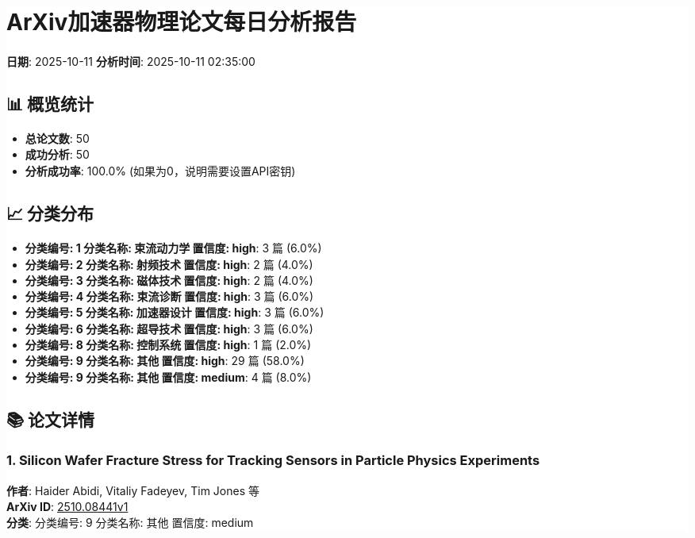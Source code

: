# ArXiv加速器物理论文每日分析报告

**日期**: 2025-10-11
**分析时间**: 2025-10-11 02:35:00

## 📊 概览统计

- **总论文数**: 50
- **成功分析**: 50
- **分析成功率**: 100.0% (如果为0，说明需要设置API密钥)

## 📈 分类分布

- **分类编号: 1
分类名称: 束流动力学
置信度: high**: 3 篇 (6.0%)
- **分类编号: 2
分类名称: 射频技术
置信度: high**: 2 篇 (4.0%)
- **分类编号: 3
分类名称: 磁体技术
置信度: high**: 2 篇 (4.0%)
- **分类编号: 4
分类名称: 束流诊断
置信度: high**: 3 篇 (6.0%)
- **分类编号: 5
分类名称: 加速器设计
置信度: high**: 3 篇 (6.0%)
- **分类编号: 6
分类名称: 超导技术
置信度: high**: 3 篇 (6.0%)
- **分类编号: 8
分类名称: 控制系统
置信度: high**: 1 篇 (2.0%)
- **分类编号: 9
分类名称: 其他
置信度: high**: 29 篇 (58.0%)
- **分类编号: 9
分类名称: 其他
置信度: medium**: 4 篇 (8.0%)

## 📚 论文详情

### 1. Silicon Wafer Fracture Stress for Tracking Sensors in Particle Physics   Experiments

**作者**: Haider Abidi, Vitaliy Fadeyev, Tim Jones 等  
**ArXiv ID**: [2510.08441v1](https://arxiv.org/abs/2510.08441v1)  
**分类**: 分类编号: 9
分类名称: 其他
置信度: medium  
